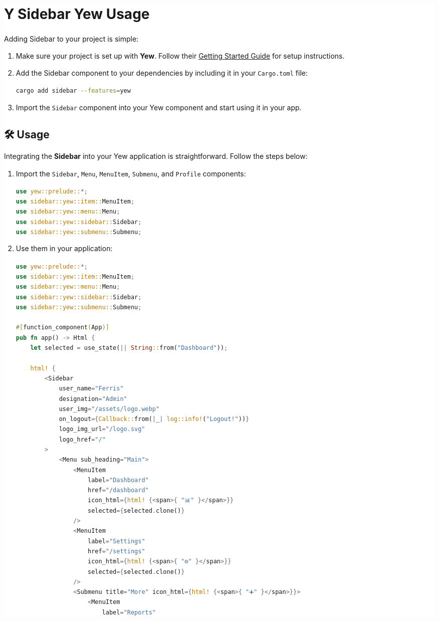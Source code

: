 # Y Sidebar Yew Usage

Adding Sidebar to your project is simple:

1. Make sure your project is set up with **Yew**. Follow their [Getting Started Guide](https://yew.rs/docs/getting-started/introduction) for setup instructions.

1. Add the Sidebar component to your dependencies by including it in your `Cargo.toml` file:

   ```sh
   cargo add sidebar --features=yew
   ```

1. Import the `Sidebar` component into your Yew component and start using it in your app.

## 🛠️ Usage

Integrating the **Sidebar** into your Yew application is straightforward. Follow the steps below:

1. Import the `Sidebar`, `Menu`, `MenuItem`, `Submenu`, and `Profile` components:

   ```rust
   use yew::prelude::*;
   use sidebar::yew::item::MenuItem;
   use sidebar::yew::menu::Menu;
   use sidebar::yew::sidebar::Sidebar;
   use sidebar::yew::submenu::Submenu;
   ```

1. Use them in your application:

   ```rust
   use yew::prelude::*;
   use sidebar::yew::item::MenuItem;
   use sidebar::yew::menu::Menu;
   use sidebar::yew::sidebar::Sidebar;
   use sidebar::yew::submenu::Submenu;

   #[function_component(App)]
   pub fn app() -> Html {
       let selected = use_state(|| String::from("Dashboard"));

       html! {
           <Sidebar
               user_name="Ferris"
               designation="Admin"
               user_img="/assets/logo.webp"
               on_logout={Callback::from(|_| log::info!("Logout!"))}
               logo_img_url="/logo.svg"
               logo_href="/"
           >
               <Menu sub_heading="Main">
                   <MenuItem
                       label="Dashboard"
                       href="/dashboard"
                       icon_html={html! {<span>{ "📊" }</span>}}
                       selected={selected.clone()}
                   />
                   <MenuItem
                       label="Settings"
                       href="/settings"
                       icon_html={html! {<span>{ "⚙️" }</span>}}
                       selected={selected.clone()}
                   />
                   <Submenu title="More" icon_html={html! {<span>{ "➕" }</span>}}>
                       <MenuItem
                           label="Reports"
   ```